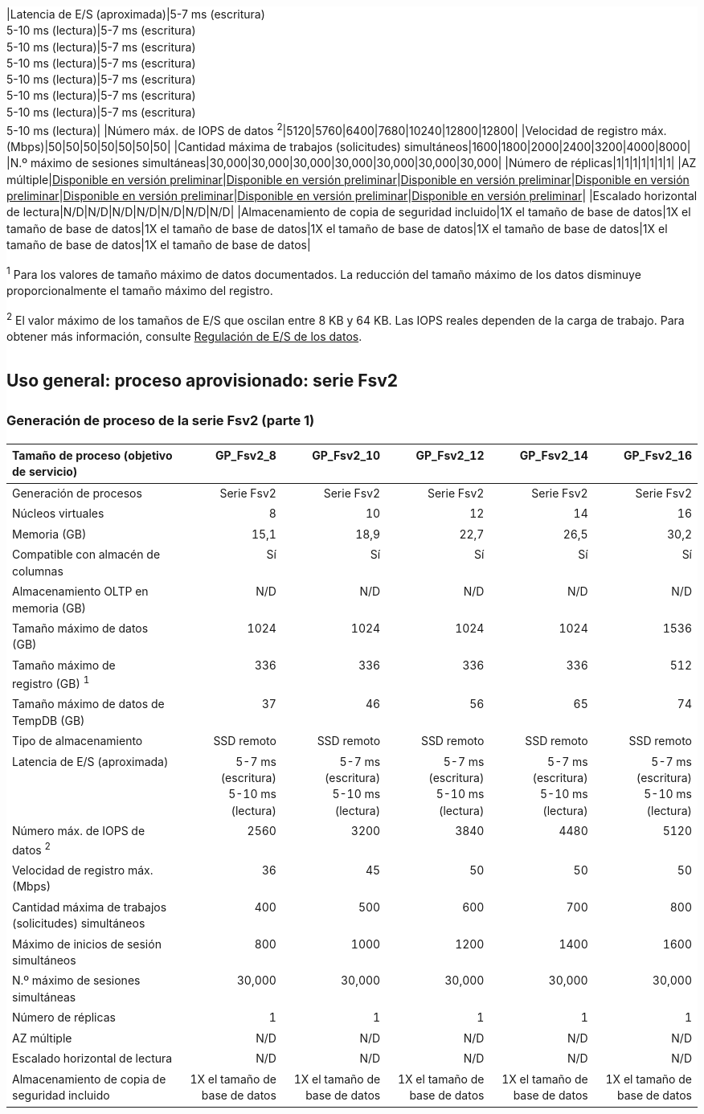 |Latencia de E/S (aproximada)|5-7 ms (escritura)<br>5-10 ms (lectura)|5-7 ms (escritura)<br>5-10 ms (lectura)|5-7 ms (escritura)<br>5-10 ms (lectura)|5-7 ms (escritura)<br>5-10 ms (lectura)|5-7 ms (escritura)<br>5-10 ms (lectura)|5-7 ms (escritura)<br>5-10 ms (lectura)|5-7 ms (escritura)<br>5-10 ms (lectura)|
|Número máx. de IOPS de datos <sup>2</sup>|5120|5760|6400|7680|10240|12800|12800|
|Velocidad de registro máx. (Mbps)|50|50|50|50|50|50|50|
|Cantidad máxima de trabajos (solicitudes) simultáneos|1600|1800|2000|2400|3200|4000|8000|
|N.º máximo de sesiones simultáneas|30,000|30,000|30,000|30,000|30,000|30,000|30,000|
|Número de réplicas|1|1|1|1|1|1|1|
|AZ múltiple|[Disponible en versión preliminar](high-availability-sla.md#general-purpose-service-tier-zone-redundant-availability-preview)|[Disponible en versión preliminar](high-availability-sla.md#general-purpose-service-tier-zone-redundant-availability-preview)|[Disponible en versión preliminar](high-availability-sla.md#general-purpose-service-tier-zone-redundant-availability-preview)|[Disponible en versión preliminar](high-availability-sla.md#general-purpose-service-tier-zone-redundant-availability-preview)|[Disponible en versión preliminar](high-availability-sla.md#general-purpose-service-tier-zone-redundant-availability-preview)|[Disponible en versión preliminar](high-availability-sla.md#general-purpose-service-tier-zone-redundant-availability-preview)|[Disponible en versión preliminar](high-availability-sla.md#general-purpose-service-tier-zone-redundant-availability-preview)|
|Escalado horizontal de lectura|N/D|N/D|N/D|N/D|N/D|N/D|N/D|
|Almacenamiento de copia de seguridad incluido|1X el tamaño de base de datos|1X el tamaño de base de datos|1X el tamaño de base de datos|1X el tamaño de base de datos|1X el tamaño de base de datos|1X el tamaño de base de datos|1X el tamaño de base de datos|

<sup>1</sup> Para los valores de tamaño máximo de datos documentados. La reducción del tamaño máximo de los datos disminuye proporcionalmente el tamaño máximo del registro.

<sup>2</sup> El valor máximo de los tamaños de E/S que oscilan entre 8 KB y 64 KB. Las IOPS reales dependen de la carga de trabajo. Para obtener más información, consulte [Regulación de E/S de los datos](resource-limits-logical-server.md#resource-governance).

## <a name="general-purpose---provisioned-compute---fsv2-series"></a>Uso general: proceso aprovisionado: serie Fsv2

### <a name="fsv2-series-compute-generation-part-1"></a>Generación de proceso de la serie Fsv2 (parte 1)

|Tamaño de proceso (objetivo de servicio)|GP_Fsv2_8|GP_Fsv2_10|GP_Fsv2_12|GP_Fsv2_14| GP_Fsv2_16|
|:---| ---:|---:|---:|---:|---:|
|Generación de procesos|Serie Fsv2|Serie Fsv2|Serie Fsv2|Serie Fsv2|Serie Fsv2|
|Núcleos virtuales|8|10|12|14|16|
|Memoria (GB)|15,1|18,9|22,7|26,5|30,2|
|Compatible con almacén de columnas|Sí|Sí|Sí|Sí|Sí|
|Almacenamiento OLTP en memoria (GB)|N/D|N/D|N/D|N/D|N/D|
|Tamaño máximo de datos (GB)|1024|1024|1024|1024|1536|
|Tamaño máximo de registro (GB) <sup>1</sup>|336|336|336|336|512|
|Tamaño máximo de datos de TempDB (GB)|37|46|56|65|74|
|Tipo de almacenamiento|SSD remoto|SSD remoto|SSD remoto|SSD remoto|SSD remoto|
|Latencia de E/S (aproximada)|5-7 ms (escritura)<br>5-10 ms (lectura)|5-7 ms (escritura)<br>5-10 ms (lectura)|5-7 ms (escritura)<br>5-10 ms (lectura)|5-7 ms (escritura)<br>5-10 ms (lectura)|5-7 ms (escritura)<br>5-10 ms (lectura)|
|Número máx. de IOPS de datos <sup>2</sup>|2560|3200|3840|4480|5120|
|Velocidad de registro máx. (Mbps)|36|45|50|50|50|
|Cantidad máxima de trabajos (solicitudes) simultáneos|400|500|600|700|800|
|Máximo de inicios de sesión simultáneos|800|1000|1200|1400|1600|
|N.º máximo de sesiones simultáneas|30,000|30,000|30,000|30,000|30,000|
|Número de réplicas|1|1|1|1|1|
|AZ múltiple|N/D|N/D|N/D|N/D|N/D|
|Escalado horizontal de lectura|N/D|N/D|N/D|N/D|N/D|
|Almacenamiento de copia de seguridad incluido|1X el tamaño de base de datos|1X el tamaño de base de datos|1X el tamaño de base de datos|1X el tamaño de base de datos|1X el tamaño de base de datos|
